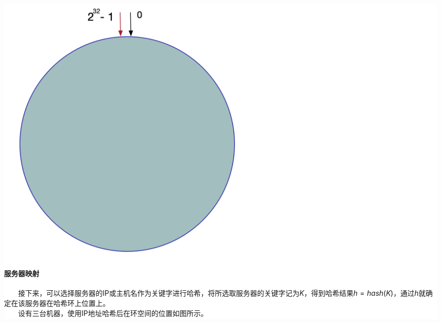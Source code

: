 <img src="https://github.com/xyhvictor/JavaStudying/blob/main/pic/distributed_system/consistent_hashing/consisten_hashing_1.png"  width="500" height="500">  
</div>

#### 服务器映射
&emsp;&emsp;接下来，可以选择服务器的IP或主机名作为关键字进行哈希，将所选取服务器的关键字记为$K$，得到哈希结果$h=hash(K)$，通过$h$就确定在该服务器在哈希环上位置上。  
&emsp;&emsp;设有三台机器，使用IP地址哈希后在环空间的位置如图所示。
<div align="center">  